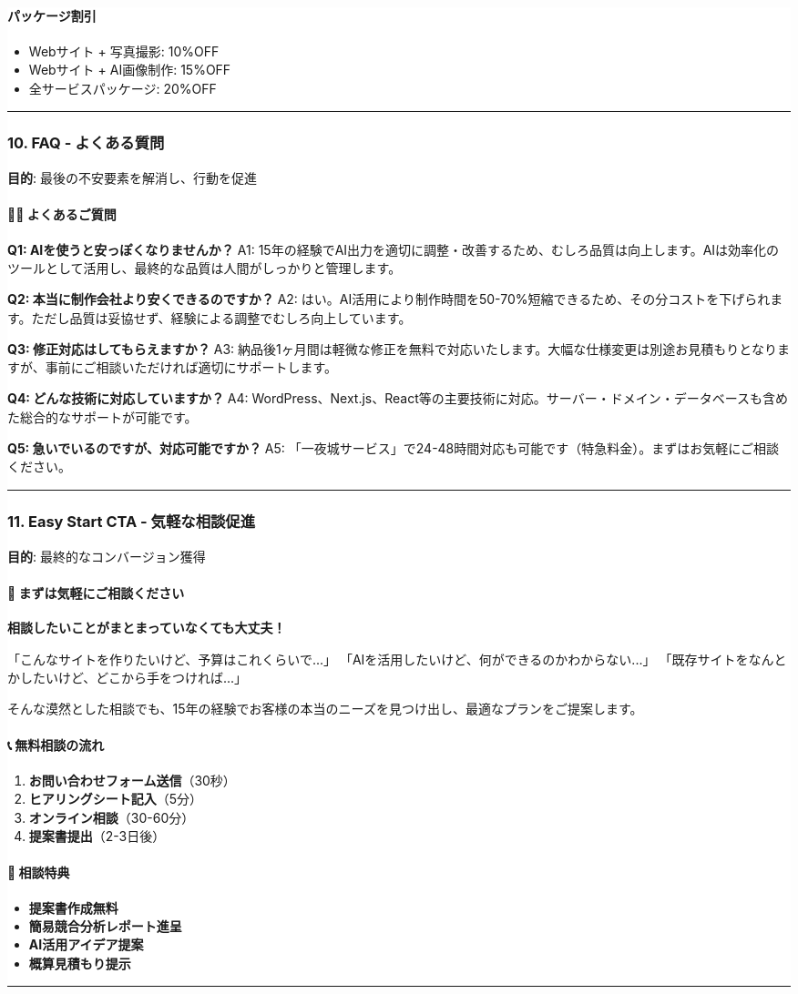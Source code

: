 #### パッケージ割引
- Webサイト + 写真撮影: 10%OFF
- Webサイト + AI画像制作: 15%OFF
- 全サービスパッケージ: 20%OFF

---

### 10. FAQ - よくある質問
**目的**: 最後の不安要素を解消し、行動を促進

#### 🙋‍♀️ よくあるご質問

**Q1: AIを使うと安っぽくなりませんか？**
A1: 15年の経験でAI出力を適切に調整・改善するため、むしろ品質は向上します。AIは効率化のツールとして活用し、最終的な品質は人間がしっかりと管理します。

**Q2: 本当に制作会社より安くできるのですか？**
A2: はい。AI活用により制作時間を50-70%短縮できるため、その分コストを下げられます。ただし品質は妥協せず、経験による調整でむしろ向上しています。

**Q3: 修正対応はしてもらえますか？**
A3: 納品後1ヶ月間は軽微な修正を無料で対応いたします。大幅な仕様変更は別途お見積もりとなりますが、事前にご相談いただければ適切にサポートします。

**Q4: どんな技術に対応していますか？**
A4: WordPress、Next.js、React等の主要技術に対応。サーバー・ドメイン・データベースも含めた総合的なサポートが可能です。

**Q5: 急いでいるのですが、対応可能ですか？**
A5: 「一夜城サービス」で24-48時間対応も可能です（特急料金）。まずはお気軽にご相談ください。

---

### 11. Easy Start CTA - 気軽な相談促進
**目的**: 最終的なコンバージョン獲得

#### 🚀 まずは気軽にご相談ください

**相談したいことがまとまっていなくても大丈夫！**

「こんなサイトを作りたいけど、予算はこれくらいで...」
「AIを活用したいけど、何ができるのかわからない...」
「既存サイトをなんとかしたいけど、どこから手をつければ...」

そんな漠然とした相談でも、15年の経験でお客様の本当のニーズを見つけ出し、最適なプランをご提案します。

#### 📞 無料相談の流れ
1. **お問い合わせフォーム送信**（30秒）
2. **ヒアリングシート記入**（5分）
3. **オンライン相談**（30-60分）
4. **提案書提出**（2-3日後）

#### 🎁 相談特典
- **提案書作成無料**
- **簡易競合分析レポート進呈**
- **AI活用アイデア提案**
- **概算見積もり提示**

---
